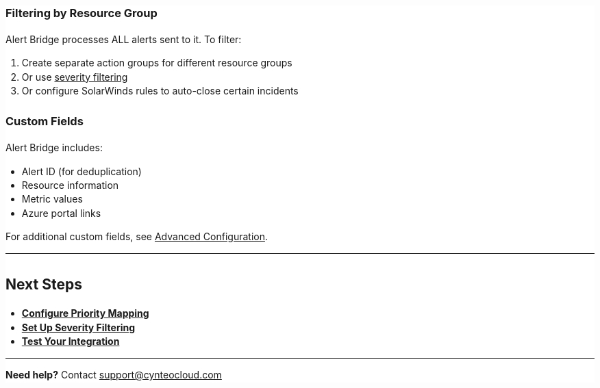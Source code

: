 ### Filtering by Resource Group

Alert Bridge processes ALL alerts sent to it. To filter:

1. Create separate action groups for different resource groups
2. Or use [severity filtering](../guides/severity-filtering)
3. Or configure SolarWinds rules to auto-close certain incidents

### Custom Fields

Alert Bridge includes:
- Alert ID (for deduplication)
- Resource information
- Metric values
- Azure portal links

For additional custom fields, see [Advanced Configuration](../guides/advanced-configuration).

---

## Next Steps

- **[Configure Priority Mapping](../guides/priority-mapping)**
- **[Set Up Severity Filtering](../guides/severity-filtering)**
- **[Test Your Integration](./quickstart.md#step-4-test-it)**

---

**Need help?** Contact [support@cynteocloud.com](mailto:support@cynteocloud.com)


